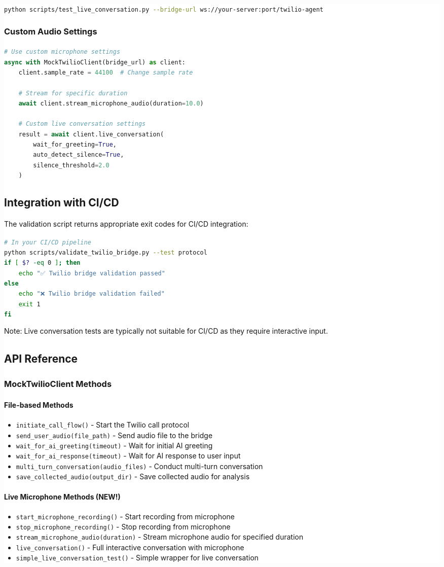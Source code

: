 ```bash
python scripts/test_live_conversation.py --bridge-url ws://your-server:port/twilio-agent
```

### Custom Audio Settings

```python
# Use custom microphone settings
async with MockTwilioClient(bridge_url) as client:
    client.sample_rate = 44100  # Change sample rate
    
    # Stream for specific duration
    await client.stream_microphone_audio(duration=10.0)
    
    # Custom live conversation settings
    result = await client.live_conversation(
        wait_for_greeting=True,
        auto_detect_silence=True,
        silence_threshold=2.0
    )
```

## Integration with CI/CD

The validation script returns appropriate exit codes for CI/CD integration:

```bash
# In your CI/CD pipeline
python scripts/validate_twilio_bridge.py --test protocol
if [ $? -eq 0 ]; then
    echo "✅ Twilio bridge validation passed"
else
    echo "❌ Twilio bridge validation failed"
    exit 1
fi
```

Note: Live conversation tests are typically not suitable for CI/CD as they require interactive input.

## API Reference

### MockTwilioClient Methods

#### File-based Methods
- `initiate_call_flow()` - Start the Twilio call protocol
- `send_user_audio(file_path)` - Send audio file to the bridge
- `wait_for_ai_greeting(timeout)` - Wait for initial AI greeting
- `wait_for_ai_response(timeout)` - Wait for AI response to user input
- `multi_turn_conversation(audio_files)` - Conduct multi-turn conversation
- `save_collected_audio(output_dir)` - Save collected audio for analysis

#### Live Microphone Methods (NEW!)
- `start_microphone_recording()` - Start recording from microphone
- `stop_microphone_recording()` - Stop recording from microphone
- `stream_microphone_audio(duration)` - Stream microphone audio for specified duration
- `live_conversation()` - Full interactive conversation with microphone
- `simple_live_conversation_test()` - Simple wrapper for live conversation
